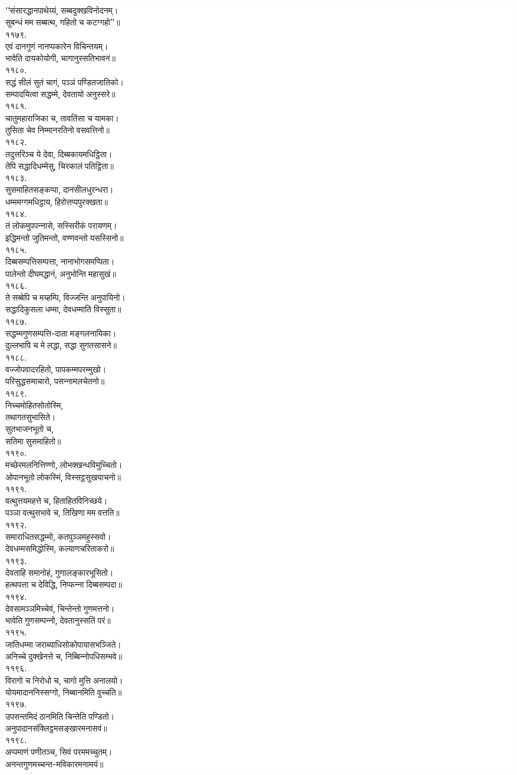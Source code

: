 ‘‘संसारद्धानपाथेय्यं, सब्बदुक्खविनोदनम्।  
सुबन्धं मम सब्बत्थ, गहितो च कटग्गहो’’॥  
११७९.  
एवं दानगुणं नानप्पकारेन विचिन्तयम्।  
भावेति दायकोयोगी, चागानुस्सतिभावनं॥  
११८०.  
सद्धं सीलं सुतं चागं, पञ्‍ञं पण्डितजातिको।  
सम्पादयित्वा सद्धम्मे, देवतायो अनुस्सरे॥  
११८१.  
चातुमहाराजिका च, तावतिंसा च यामका।  
तुसिता चेव निम्मानरतिनो वसवत्तिनो॥  
११८२.  
तदुत्तरिञ्‍च ये देवा, दिब्बकायमधिट्ठिता।  
तेपि सद्धादिधम्मेसु, चिरकालं पतिट्ठिता॥  
११८३.  
सुसमाहितसङ्कप्पा, दानसीलधुरन्धरा।  
धम्ममग्गमधिट्ठाय, हिरोत्तप्पपुरक्खता॥  
११८४.  
तं लोकमुपपन्‍नासे, सस्सिरीकं परायणम्।  
इद्धिमन्तो जुतिमन्तो, वण्णवन्तो यसस्सिनो॥  
११८५.  
दिब्बसम्पत्तिसम्पत्ता, नानाभोगसमप्पिता।  
पालेन्तो दीघमद्धानं, अनुभोन्ति महासुखं॥  
११८६.  
ते सब्बेपि च मय्हम्पि, विज्‍जन्ति अनुपायिनो।  
सद्धादिकुसला धम्मा, देवधम्माति विस्सुता॥  
११८७.  
सद्धम्मगुणसम्पत्ति-दाता मङ्गलनायिका।  
दुल्‍लभापि च मे लद्धा, सद्धा सुगतसासने॥  
११८८.  
वज्‍जोपवादरहितो, पापकम्मपरम्मुखो।  
परिसुद्धसमाचारो, पसन्‍नामलचेतनो॥  
११८९.  
निच्‍चमोहितसोतोस्मि,  
तथागतसुभासिते।  
सुतभाजनभूतो च,  
सतिमा सुसमाहितो॥  
११९०.  
मच्छेरमलनित्तिण्णो, लोभक्खन्धविमुच्‍चितो।  
ओपानभूतो लोकस्मिं, विस्सट्ठसुखयाचनो॥  
११९१.  
वत्थुत्तयमहत्ते च, हिताहितविनिच्छये।  
पञ्‍ञा वत्थुसभावे च, तिखिणा मम वत्तति॥  
११९२.  
समाराधितसद्धम्मो, कतपुञ्‍ञमहुस्सवो।  
देवधम्मसमिद्धोस्मि, कल्याणचरिताकरो॥  
११९३.  
देवताहि समानोहं, गुणालङ्कारभूसितो।  
हत्थपत्ता च देविद्धि, निप्फन्‍ना दिब्बसम्पदा॥  
११९४.  
देवसामञ्‍ञमिच्‍चेवं, चिन्तेन्तो गुणमत्तनो।  
भावेति गुणसम्पन्‍नो, देवतानुस्सतिं परं॥  
११९५.  
जातिधम्मा जराब्याधिसोकोपायासभञ्‍जिते।  
अनिच्‍चे दुक्खेनत्ते च, निब्बिन्‍नोपधिसम्भवे॥  
११९६.  
विरागो च निरोधो च, चागो मुत्ति अनालयो।  
योयमादाननिस्सग्गो, निब्बानमिति वुच्‍चति॥  
११९७.  
उपसन्तमिदं ठानमिति चिन्तेति पण्डितो।  
अनुपादानसंक्‍लिट्ठमसङ्खारमनासवं॥  
११९८.  
अप्पमाणं पणीतञ्‍च, सिवं परममच्‍चुतम्।  
अनन्तगुणमच्‍चन्त-मविकारमनामयं॥  